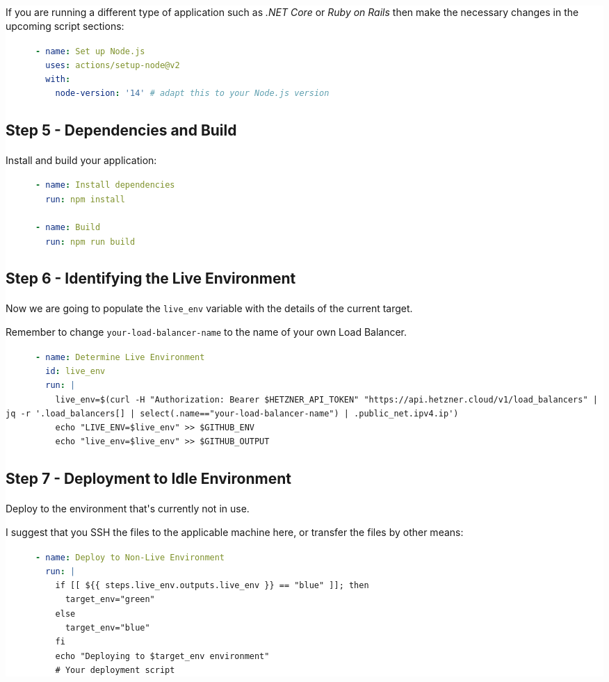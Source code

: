 If you are running a different type of application such as *.NET Core* or *Ruby on Rails* then make the necessary changes in the upcoming script sections:

```yaml
      - name: Set up Node.js
        uses: actions/setup-node@v2
        with:
          node-version: '14' # adapt this to your Node.js version
```

## Step 5 - Dependencies and Build

Install and build your application:

```yaml
      - name: Install dependencies
        run: npm install

      - name: Build
        run: npm run build
```

## Step 6 - Identifying the Live Environment

Now we are going to populate the `live_env` variable with the details of the current target.

Remember to change `your-load-balancer-name` to the name of your own Load Balancer.

```yaml
      - name: Determine Live Environment
        id: live_env
        run: |
          live_env=$(curl -H "Authorization: Bearer $HETZNER_API_TOKEN" "https://api.hetzner.cloud/v1/load_balancers" | jq -r '.load_balancers[] | select(.name=="your-load-balancer-name") | .public_net.ipv4.ip')
          echo "LIVE_ENV=$live_env" >> $GITHUB_ENV
          echo "live_env=$live_env" >> $GITHUB_OUTPUT
```

## Step 7 - Deployment to Idle Environment

Deploy to the environment that's currently not in use.

I suggest that you SSH the files to the applicable machine here, or transfer the files by other means:

```yaml
      - name: Deploy to Non-Live Environment
        run: |
          if [[ ${{ steps.live_env.outputs.live_env }} == "blue" ]]; then
            target_env="green"
          else
            target_env="blue"
          fi
          echo "Deploying to $target_env environment"
          # Your deployment script
```
